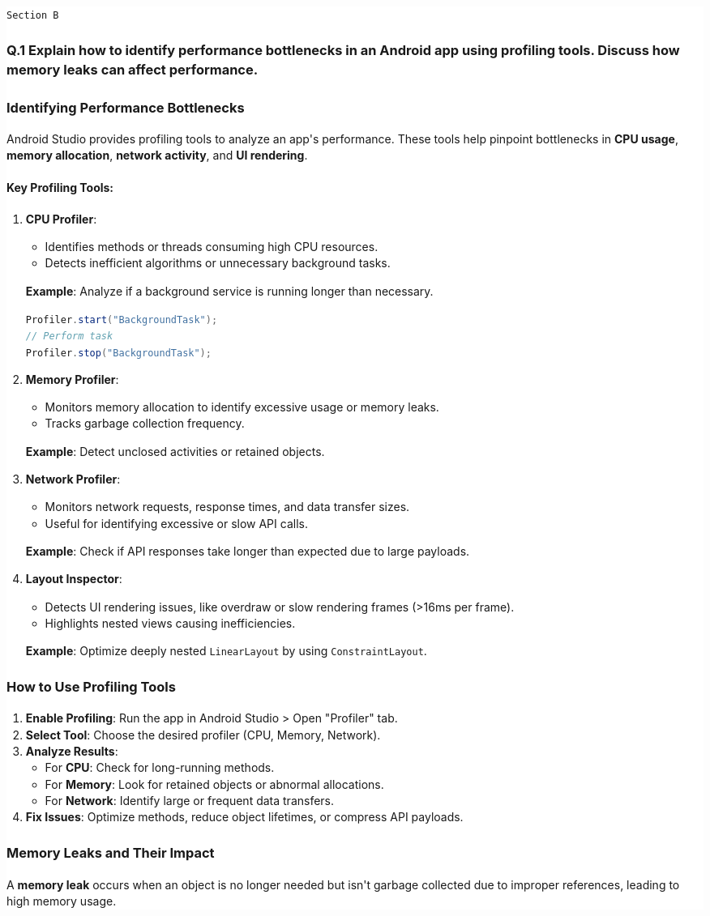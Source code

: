 `Section B`

### Q.1 **Explain how to identify performance bottlenecks in an Android app using profiling tools. Discuss how memory leaks can affect performance.**

### **Identifying Performance Bottlenecks**
Android Studio provides profiling tools to analyze an app's performance. These tools help pinpoint bottlenecks in **CPU usage**, **memory allocation**, **network activity**, and **UI rendering**.

#### **Key Profiling Tools:**

1. **CPU Profiler**:
   - Identifies methods or threads consuming high CPU resources.
   - Detects inefficient algorithms or unnecessary background tasks.

   **Example**: Analyze if a background service is running longer than necessary.

   ```java
   Profiler.start("BackgroundTask");
   // Perform task
   Profiler.stop("BackgroundTask");
   ```

2. **Memory Profiler**:
   - Monitors memory allocation to identify excessive usage or memory leaks.
   - Tracks garbage collection frequency.

   **Example**: Detect unclosed activities or retained objects.

3. **Network Profiler**:
   - Monitors network requests, response times, and data transfer sizes.
   - Useful for identifying excessive or slow API calls.

   **Example**: Check if API responses take longer than expected due to large payloads.

4. **Layout Inspector**:
   - Detects UI rendering issues, like overdraw or slow rendering frames (>16ms per frame).
   - Highlights nested views causing inefficiencies.

   **Example**: Optimize deeply nested `LinearLayout` by using `ConstraintLayout`.


### **How to Use Profiling Tools**
1. **Enable Profiling**: Run the app in Android Studio > Open "Profiler" tab.
2. **Select Tool**: Choose the desired profiler (CPU, Memory, Network).
3. **Analyze Results**:
   - For **CPU**: Check for long-running methods.
   - For **Memory**: Look for retained objects or abnormal allocations.
   - For **Network**: Identify large or frequent data transfers.
4. **Fix Issues**: Optimize methods, reduce object lifetimes, or compress API payloads.


### **Memory Leaks and Their Impact**
A **memory leak** occurs when an object is no longer needed but isn't garbage collected due to improper references, leading to high memory usage.
